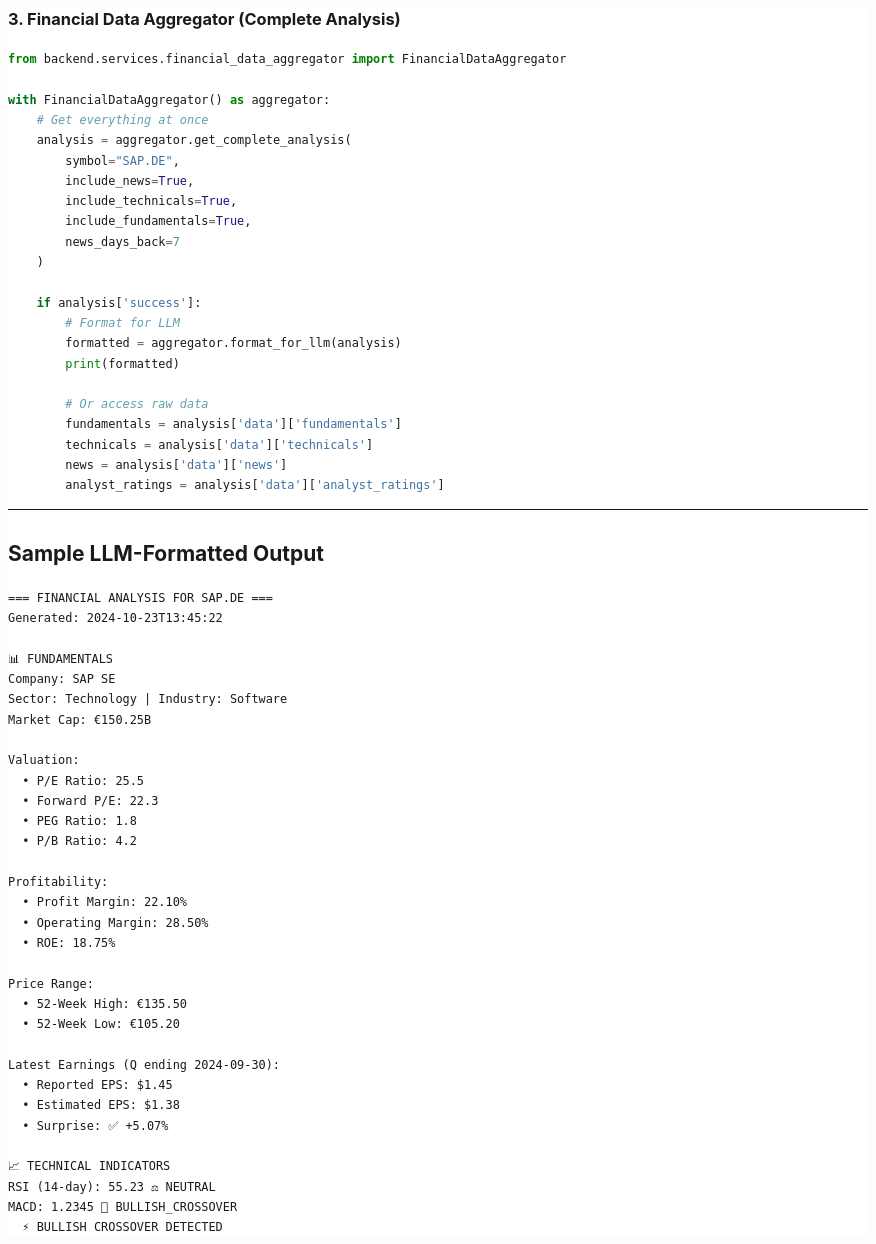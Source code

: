 ### 3. Financial Data Aggregator (Complete Analysis)

```python
from backend.services.financial_data_aggregator import FinancialDataAggregator

with FinancialDataAggregator() as aggregator:
    # Get everything at once
    analysis = aggregator.get_complete_analysis(
        symbol="SAP.DE",
        include_news=True,
        include_technicals=True,
        include_fundamentals=True,
        news_days_back=7
    )

    if analysis['success']:
        # Format for LLM
        formatted = aggregator.format_for_llm(analysis)
        print(formatted)

        # Or access raw data
        fundamentals = analysis['data']['fundamentals']
        technicals = analysis['data']['technicals']
        news = analysis['data']['news']
        analyst_ratings = analysis['data']['analyst_ratings']
```

---

## Sample LLM-Formatted Output

```
=== FINANCIAL ANALYSIS FOR SAP.DE ===
Generated: 2024-10-23T13:45:22

📊 FUNDAMENTALS
Company: SAP SE
Sector: Technology | Industry: Software
Market Cap: €150.25B

Valuation:
  • P/E Ratio: 25.5
  • Forward P/E: 22.3
  • PEG Ratio: 1.8
  • P/B Ratio: 4.2

Profitability:
  • Profit Margin: 22.10%
  • Operating Margin: 28.50%
  • ROE: 18.75%

Price Range:
  • 52-Week High: €135.50
  • 52-Week Low: €105.20

Latest Earnings (Q ending 2024-09-30):
  • Reported EPS: $1.45
  • Estimated EPS: $1.38
  • Surprise: ✅ +5.07%

📈 TECHNICAL INDICATORS
RSI (14-day): 55.23 ⚖️ NEUTRAL
MACD: 1.2345 🚀 BULLISH_CROSSOVER
  ⚡ BULLISH CROSSOVER DETECTED
```